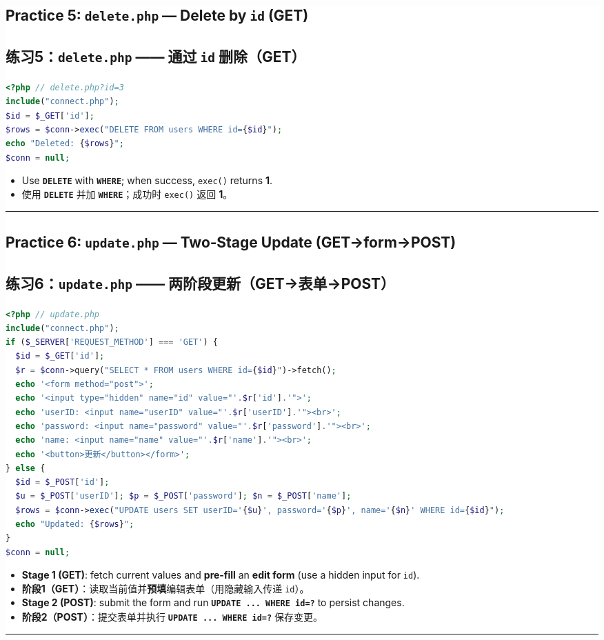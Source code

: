 
## Practice 5: `delete.php` — Delete by `id` (GET)  
## 练习5：`delete.php` —— 通过 `id` 删除（GET）

```php
<?php // delete.php?id=3
include("connect.php");
$id = $_GET['id'];
$rows = $conn->exec("DELETE FROM users WHERE id={$id}");
echo "Deleted: {$rows}";
$conn = null;
```
- Use **`DELETE`** with **`WHERE`**; when success, `exec()` returns **1**.  
- 使用 **`DELETE`** 并加 **`WHERE`**；成功时 `exec()` 返回 **1**。

---

## Practice 6: `update.php` — Two‑Stage Update (GET→form→POST)  
## 练习6：`update.php` —— 两阶段更新（GET→表单→POST）

```php
<?php // update.php
include("connect.php");
if ($_SERVER['REQUEST_METHOD'] === 'GET') {
  $id = $_GET['id'];
  $r = $conn->query("SELECT * FROM users WHERE id={$id}")->fetch();
  echo '<form method="post">';
  echo '<input type="hidden" name="id" value="'.$r['id'].'">';
  echo 'userID: <input name="userID" value="'.$r['userID'].'"><br>';
  echo 'password: <input name="password" value="'.$r['password'].'"><br>';
  echo 'name: <input name="name" value="'.$r['name'].'"><br>';
  echo '<button>更新</button></form>';
} else {
  $id = $_POST['id'];
  $u = $_POST['userID']; $p = $_POST['password']; $n = $_POST['name'];
  $rows = $conn->exec("UPDATE users SET userID='{$u}', password='{$p}', name='{$n}' WHERE id={$id}");
  echo "Updated: {$rows}";
}
$conn = null;
```
- **Stage 1 (GET)**: fetch current values and **pre‑fill** an **edit form** (use a hidden input for `id`).  
- **阶段1（GET）**：读取当前值并**预填**编辑表单（用隐藏输入传递 `id`）。  
- **Stage 2 (POST)**: submit the form and run **`UPDATE ... WHERE id=?`** to persist changes.  
- **阶段2（POST）**：提交表单并执行 **`UPDATE ... WHERE id=?`** 保存变更。

---
